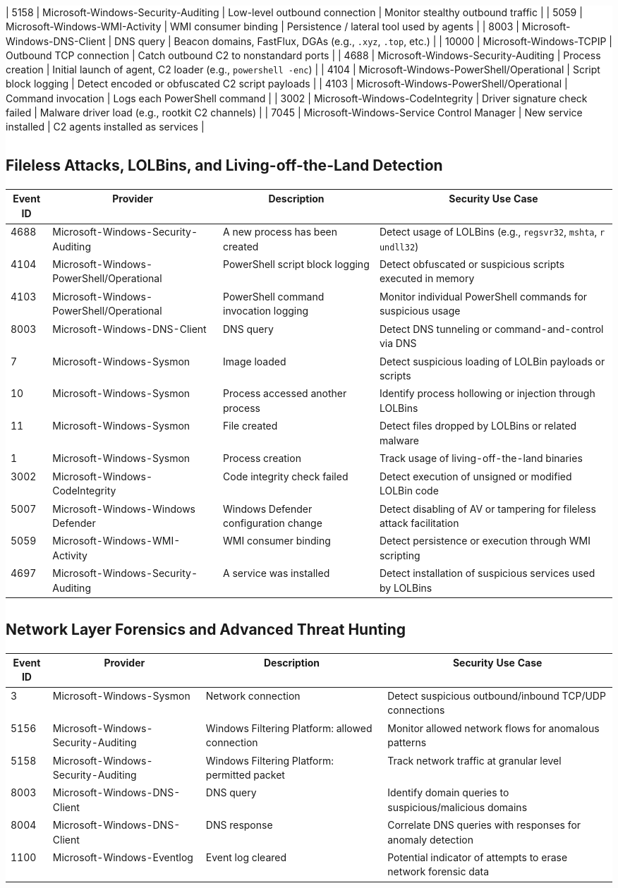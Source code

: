 | 5158     | Microsoft-Windows-Security-Auditing    | Low-level outbound connection                                    | Monitor stealthy outbound traffic                                   |
| 5059     | Microsoft-Windows-WMI-Activity         | WMI consumer binding                                             | Persistence / lateral tool used by agents                           |
| 8003     | Microsoft-Windows-DNS-Client           | DNS query                                                        | Beacon domains, FastFlux, DGAs (e.g., `.xyz`, `.top`, etc.)         |
| 10000    | Microsoft-Windows-TCPIP                | Outbound TCP connection                                          | Catch outbound C2 to nonstandard ports                              |
| 4688     | Microsoft-Windows-Security-Auditing    | Process creation                                                 | Initial launch of agent, C2 loader (e.g., `powershell -enc`)         |
| 4104     | Microsoft-Windows-PowerShell/Operational | Script block logging                                           | Detect encoded or obfuscated C2 script payloads                     |
| 4103     | Microsoft-Windows-PowerShell/Operational | Command invocation                                              | Logs each PowerShell command                                         |
| 3002     | Microsoft-Windows-CodeIntegrity        | Driver signature check failed                                    | Malware driver load (e.g., rootkit C2 channels)                     |
| 7045     | Microsoft-Windows-Service Control Manager | New service installed                                          | C2 agents installed as services                                     |

## Fileless Attacks, LOLBins, and Living-off-the-Land Detection

| Event ID | Provider                              | Description                                                   | Security Use Case                                                      |
|----------|----------------------------------------|---------------------------------------------------------------|-------------------------------------------------------------------------|
| 4688     | Microsoft-Windows-Security-Auditing    | A new process has been created                                 | Detect usage of LOLBins (e.g., `regsvr32`, `mshta`, `rundll32`)        |
| 4104     | Microsoft-Windows-PowerShell/Operational | PowerShell script block logging                               | Detect obfuscated or suspicious scripts executed in memory            |
| 4103     | Microsoft-Windows-PowerShell/Operational | PowerShell command invocation logging                         | Monitor individual PowerShell commands for suspicious usage           |
| 8003     | Microsoft-Windows-DNS-Client           | DNS query                                                    | Detect DNS tunneling or command-and-control via DNS                    |
| 7        | Microsoft-Windows-Sysmon               | Image loaded                                                 | Detect suspicious loading of LOLBin payloads or scripts               |
| 10       | Microsoft-Windows-Sysmon               | Process accessed another process                             | Identify process hollowing or injection through LOLBins               |
| 11       | Microsoft-Windows-Sysmon               | File created                                               | Detect files dropped by LOLBins or related malware                     |
| 1        | Microsoft-Windows-Sysmon               | Process creation                                           | Track usage of living-off-the-land binaries                            |
| 3002     | Microsoft-Windows-CodeIntegrity        | Code integrity check failed                                | Detect execution of unsigned or modified LOLBin code                  |
| 5007     | Microsoft-Windows-Windows Defender     | Windows Defender configuration change                     | Detect disabling of AV or tampering for fileless attack facilitation  |
| 5059     | Microsoft-Windows-WMI-Activity         | WMI consumer binding                                     | Detect persistence or execution through WMI scripting                |
| 4697     | Microsoft-Windows-Security-Auditing    | A service was installed                                   | Detect installation of suspicious services used by LOLBins          |

## Network Layer Forensics and Advanced Threat Hunting

| Event ID | Provider                              | Description                                                     | Security Use Case                                                     |
|----------|----------------------------------------|-----------------------------------------------------------------|---------------------------------------------------------------------|
| 3        | Microsoft-Windows-Sysmon               | Network connection                                             | Detect suspicious outbound/inbound TCP/UDP connections             |
| 5156     | Microsoft-Windows-Security-Auditing    | Windows Filtering Platform: allowed connection                 | Monitor allowed network flows for anomalous patterns               |
| 5158     | Microsoft-Windows-Security-Auditing    | Windows Filtering Platform: permitted packet                    | Track network traffic at granular level                             |
| 8003     | Microsoft-Windows-DNS-Client           | DNS query                                                    | Identify domain queries to suspicious/malicious domains            |
| 8004     | Microsoft-Windows-DNS-Client           | DNS response                                                | Correlate DNS queries with responses for anomaly detection         |
| 1100     | Microsoft-Windows-Eventlog             | Event log cleared                                             | Potential indicator of attempts to erase network forensic data     |